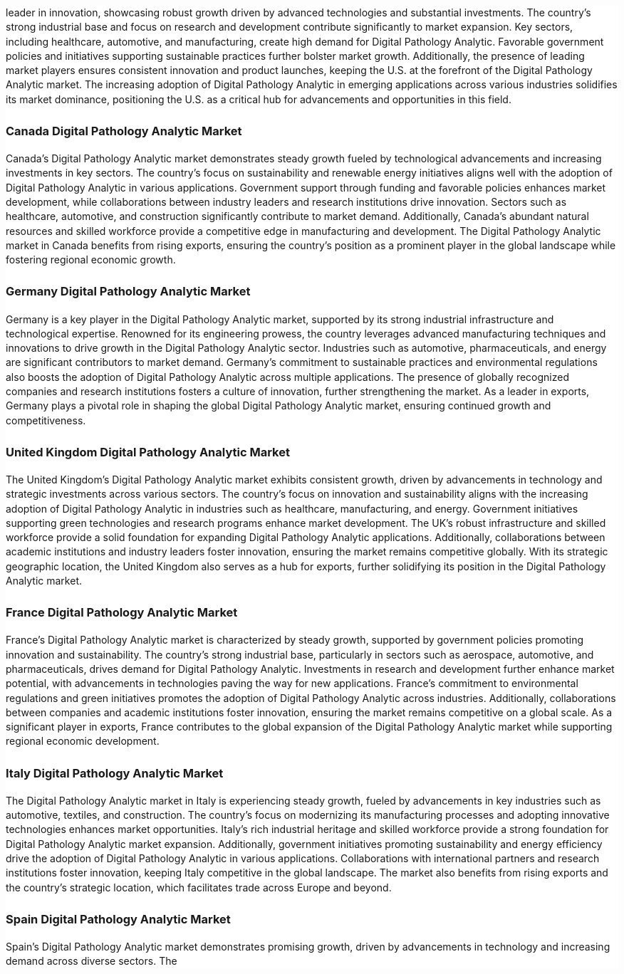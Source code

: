 leader in innovation, showcasing robust growth driven by advanced technologies and substantial investments. The country&rsquo;s strong industrial base and focus on research and development contribute significantly to market expansion. Key sectors, including healthcare, automotive, and manufacturing, create high demand for Digital Pathology Analytic. Favorable government policies and initiatives supporting sustainable practices further bolster market growth. Additionally, the presence of leading market players ensures consistent innovation and product launches, keeping the U.S. at the forefront of the Digital Pathology Analytic market. The increasing adoption of Digital Pathology Analytic in emerging applications across various industries solidifies its market dominance, positioning the U.S. as a critical hub for advancements and opportunities in this field.</p><h3>Canada Digital Pathology Analytic Market</h3><p>Canada&rsquo;s Digital Pathology Analytic market demonstrates steady growth fueled by technological advancements and increasing investments in key sectors. The country&rsquo;s focus on sustainability and renewable energy initiatives aligns well with the adoption of Digital Pathology Analytic in various applications. Government support through funding and favorable policies enhances market development, while collaborations between industry leaders and research institutions drive innovation. Sectors such as healthcare, automotive, and construction significantly contribute to market demand. Additionally, Canada&rsquo;s abundant natural resources and skilled workforce provide a competitive edge in manufacturing and development. The Digital Pathology Analytic market in Canada benefits from rising exports, ensuring the country&rsquo;s position as a prominent player in the global landscape while fostering regional economic growth.</p><h3>Germany Digital Pathology Analytic Market</h3><p>Germany is a key player in the Digital Pathology Analytic market, supported by its strong industrial infrastructure and technological expertise. Renowned for its engineering prowess, the country leverages advanced manufacturing techniques and innovations to drive growth in the Digital Pathology Analytic sector. Industries such as automotive, pharmaceuticals, and energy are significant contributors to market demand. Germany&rsquo;s commitment to sustainable practices and environmental regulations also boosts the adoption of Digital Pathology Analytic across multiple applications. The presence of globally recognized companies and research institutions fosters a culture of innovation, further strengthening the market. As a leader in exports, Germany plays a pivotal role in shaping the global Digital Pathology Analytic market, ensuring continued growth and competitiveness.</p><h3>United Kingdom Digital Pathology Analytic Market</h3><p>The United Kingdom&rsquo;s Digital Pathology Analytic market exhibits consistent growth, driven by advancements in technology and strategic investments across various sectors. The country&rsquo;s focus on innovation and sustainability aligns with the increasing adoption of Digital Pathology Analytic in industries such as healthcare, manufacturing, and energy. Government initiatives supporting green technologies and research programs enhance market development. The UK&rsquo;s robust infrastructure and skilled workforce provide a solid foundation for expanding Digital Pathology Analytic applications. Additionally, collaborations between academic institutions and industry leaders foster innovation, ensuring the market remains competitive globally. With its strategic geographic location, the United Kingdom also serves as a hub for exports, further solidifying its position in the Digital Pathology Analytic market.</p><h3>France Digital Pathology Analytic Market</h3><p>France&rsquo;s Digital Pathology Analytic market is characterized by steady growth, supported by government policies promoting innovation and sustainability. The country&rsquo;s strong industrial base, particularly in sectors such as aerospace, automotive, and pharmaceuticals, drives demand for Digital Pathology Analytic. Investments in research and development further enhance market potential, with advancements in technologies paving the way for new applications. France&rsquo;s commitment to environmental regulations and green initiatives promotes the adoption of Digital Pathology Analytic across industries. Additionally, collaborations between companies and academic institutions foster innovation, ensuring the market remains competitive on a global scale. As a significant player in exports, France contributes to the global expansion of the Digital Pathology Analytic market while supporting regional economic development.</p><h3>Italy Digital Pathology Analytic Market</h3><p>The Digital Pathology Analytic market in Italy is experiencing steady growth, fueled by advancements in key industries such as automotive, textiles, and construction. The country&rsquo;s focus on modernizing its manufacturing processes and adopting innovative technologies enhances market opportunities. Italy&rsquo;s rich industrial heritage and skilled workforce provide a strong foundation for Digital Pathology Analytic market expansion. Additionally, government initiatives promoting sustainability and energy efficiency drive the adoption of Digital Pathology Analytic in various applications. Collaborations with international partners and research institutions foster innovation, keeping Italy competitive in the global landscape. The market also benefits from rising exports and the country&rsquo;s strategic location, which facilitates trade across Europe and beyond.</p><h3>Spain Digital Pathology Analytic Market</h3><p>Spain&rsquo;s Digital Pathology Analytic market demonstrates promising growth, driven by advancements in technology and increasing demand across diverse sectors. The